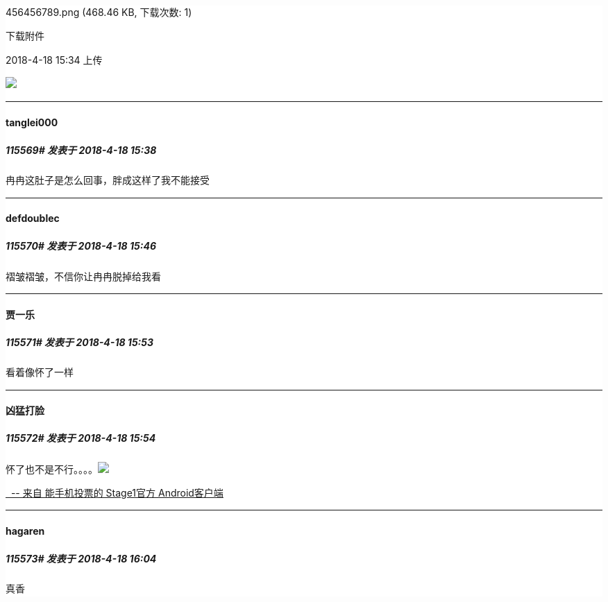 
456456789.png
(468.46 KB, 下载次数: 1)


下载附件


2018-4-18 15:34 上传


<img src="https://img.saraba1st.com/forum/201804/18/153407am8y4lx4so86xx8y.png" referrerpolicy="no-referrer">


*****

####  tanglei000  
##### 115569#       发表于 2018-4-18 15:38


冉冉这肚子是怎么回事，胖成这样了我不能接受


*****

####  defdoublec  
##### 115570#       发表于 2018-4-18 15:46


褶皱褶皱，不信你让冉冉脱掉给我看


*****

####  贾一乐  
##### 115571#       发表于 2018-4-18 15:53


看着像怀了一样


*****

####  凶猛打脸  
##### 115572#       发表于 2018-4-18 15:54


怀了也不是不行。。。。<img src="https://static.saraba1st.com/image/smiley/face2017/034.png" referrerpolicy="no-referrer">

[  -- 来自 能手机投票的 Stage1官方 Android客户端](https://www.coolapk.com/apk/140634)


*****

####  hagaren  
##### 115573#       发表于 2018-4-18 16:04


真香

